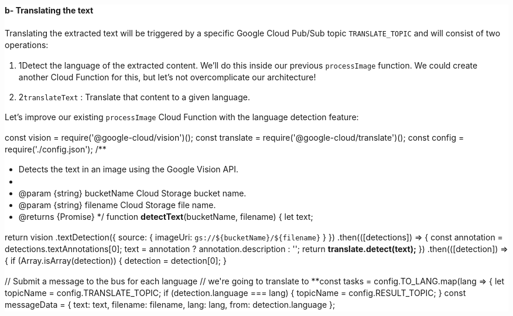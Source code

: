 #### b- Translating the text

Translating the extracted text will be triggered by a specific Google Cloud Pub/Sub topic `TRANSLATE_TOPIC` and will consist of two operations:

1. 1Detect the language of the extracted content. We’ll do this inside our previous `processImage` function. We could create another Cloud Function for this, but let’s not overcomplicate our architecture!

2. 2`translateText` : Translate that content to a given language.

Let’s improve our existing `processImage` Cloud Function with the language detection feature:

const vision = require('@google-cloud/vision')();
const translate = require('@google-cloud/translate')();
const config = require('./config.json');
/**
* Detects the text in an image using the Google Vision API.
*
* @param {string} bucketName Cloud Storage bucket name.
* @param {string} filename Cloud Storage file name.
* @returns {Promise}
*/
function **detectText**(bucketName, filename) {
let text;

return vision
.textDetection({
source: {
imageUri: `gs://${bucketName}/${filename}`
}
})
.then(([detections]) => {
const annotation = detections.textAnnotations[0];
text = annotation ? annotation.description : '';
return **translate.detect(text);**
})
.then(([detection]) => {
if (Array.isArray(detection)) {
detection = detection[0];
}

// Submit a message to the bus for each language
// we're going to translate to
 **const tasks = config.TO_LANG.map(lang => {
let topicName = config.TRANSLATE_TOPIC;
if (detection.language === lang) {
topicName = config.RESULT_TOPIC;
}
const messageData = {
text: text,
filename: filename,
lang: lang,
from: detection.language
};
